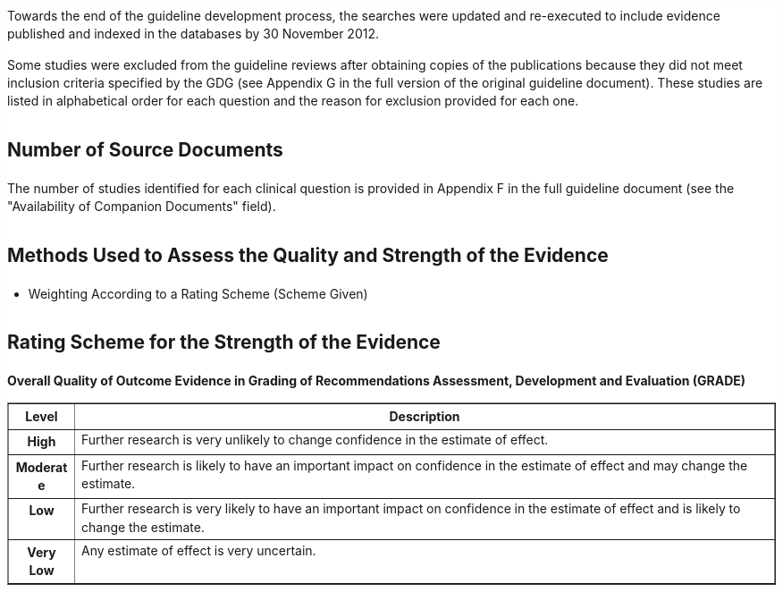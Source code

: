 Towards the end of the guideline development process, the searches were updated and re-executed to include evidence published and indexed in the databases by 30 November 2012.

Some studies were excluded from the guideline reviews after obtaining copies of the publications because they did not meet inclusion criteria specified by the GDG (see Appendix G in the full version of the original guideline document). These studies are listed in alphabetical order for each question and the reason for exclusion provided for each one.

## Number of Source Documents



The number of studies identified for each clinical question is provided in Appendix F in the full guideline document (see the "Availability of Companion Documents" field).

## Methods Used to Assess the Quality and Strength of the Evidence

- Weighting According to a Rating Scheme (Scheme Given)

## Rating Scheme for the Strength of the Evidence

<div class="content_para"><p><strong><strong>Overall Quality of Outcome Evidence in Grading of Recommendations Assessment, Development and Evaluation (GRADE)</strong></strong></p>
<table border="1" cellspacing="1" cellpadding="3" summary="Table: Overall Quality of Outcome Evidence in GRADE (Grading of Recommendations Assessment, Development and Evaluation)">
    <thead>
        <tr>
            <th valign="top" scope="col">Level</th>
            <th valign="top" scope="col">Description</th>
        </tr>
    </thead>
    <tbody>
        <tr>
            <th valign="top" scope="row">High</th>
            <td valign="top">Further research is very unlikely to change confidence in the estimate of effect.</td>
        </tr>
        <tr>
            <th valign="top" scope="row">Moderate</th>
            <td valign="top">Further research is likely to have an important impact on confidence in the estimate of effect and may change the estimate.</td>
        </tr>
        <tr>
            <th valign="top" scope="row">Low</th>
            <td valign="top">Further research is very likely to have an important impact on confidence in the estimate of effect and is likely to change the estimate.</td>
        </tr>
        <tr>
            <th valign="top" scope="row">Very Low</th>
            <td valign="top">Any estimate of effect is very uncertain.</td>
        </tr>
    </tbody>
</table></div>
